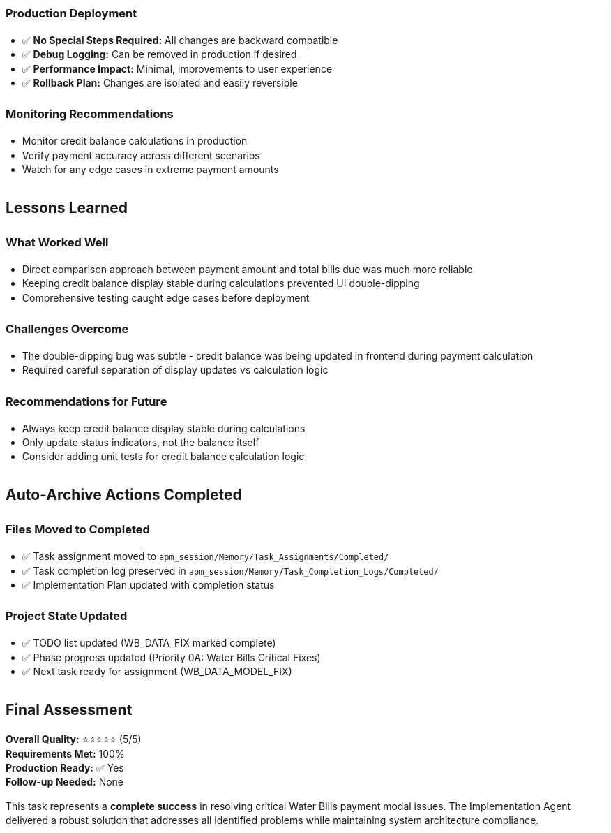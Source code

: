 ### Production Deployment
- ✅ **No Special Steps Required:** All changes are backward compatible
- ✅ **Debug Logging:** Can be removed in production if desired
- ✅ **Performance Impact:** Minimal, improvements to user experience
- ✅ **Rollback Plan:** Changes are isolated and easily reversible

### Monitoring Recommendations
- Monitor credit balance calculations in production
- Verify payment accuracy across different scenarios
- Watch for any edge cases in extreme payment amounts

## Lessons Learned

### What Worked Well
- Direct comparison approach between payment amount and total bills due was much more reliable
- Keeping credit balance display stable during calculations prevented UI double-dipping
- Comprehensive testing caught edge cases before deployment

### Challenges Overcome
- The double-dipping bug was subtle - credit balance was being updated in frontend during payment calculation
- Required careful separation of display updates vs calculation logic

### Recommendations for Future
- Always keep credit balance display stable during calculations
- Only update status indicators, not the balance itself
- Consider adding unit tests for credit balance calculation logic

## Auto-Archive Actions Completed

### Files Moved to Completed
- ✅ Task assignment moved to `apm_session/Memory/Task_Assignments/Completed/`
- ✅ Task completion log preserved in `apm_session/Memory/Task_Completion_Logs/Completed/`
- ✅ Implementation Plan updated with completion status

### Project State Updated
- ✅ TODO list updated (WB_DATA_FIX marked complete)
- ✅ Phase progress updated (Priority 0A: Water Bills Critical Fixes)
- ✅ Next task ready for assignment (WB_DATA_MODEL_FIX)

## Final Assessment

**Overall Quality:** ⭐⭐⭐⭐⭐ (5/5)  
**Requirements Met:** 100%  
**Production Ready:** ✅ Yes  
**Follow-up Needed:** None  

This task represents a **complete success** in resolving critical Water Bills payment modal issues. The Implementation Agent delivered a robust solution that addresses all identified problems while maintaining system architecture compliance.
